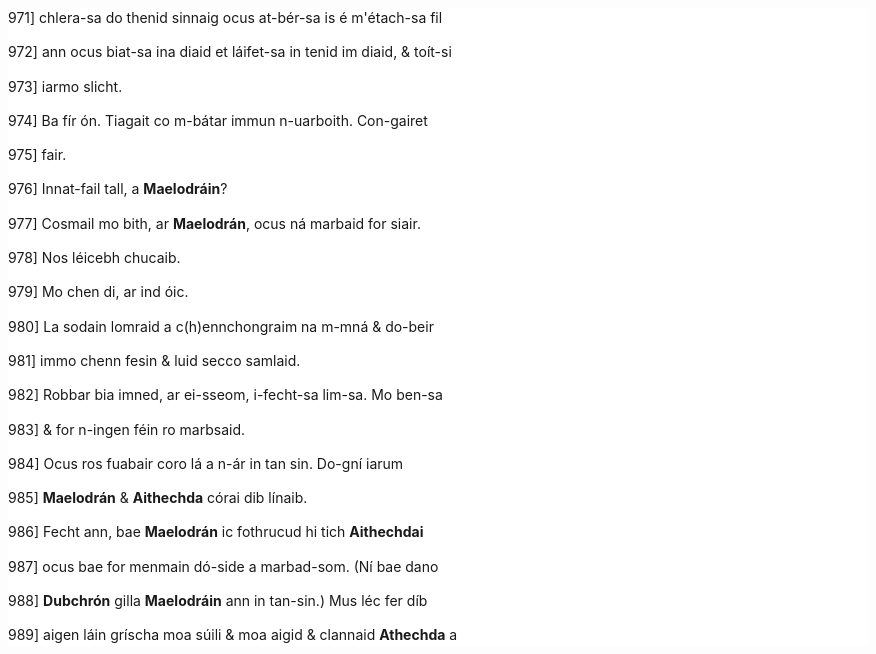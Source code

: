 971] 
chlera-sa do thenid sinnaig ocus at-bér-sa is é m'étach-sa fil
  
972] 
ann ocus biat-sa ina diaid et láifet-sa in tenid im diaid, & toít-si
  
973] 
iarmo slicht.



  
974] Ba fír ón. Tiagait co m-bátar immun n-uarboith. Con-gairet
  
975] 
fair.
  
976] 
Innat-fail tall, a **Maelodráin**?
  
977] 
Cosmail mo bith, ar **Maelodrán**, ocus ná marbaid for siair.
  
978] 
Nos léicebh chucaib.
  
979] 
Mo chen di, ar ind óic.



  
980] La sodain lomraid a c(h)ennchongraim na m-mná & do-beir
  
981] 
immo chenn fesin & luid secco samlaid.
  
982] 
Robbar bia imned, ar ei-sseom, i-fecht-sa lim-sa. Mo ben-sa
  
983] 
& for n-ingen féin ro marbsaid.



  
984] Ocus ros fuabair coro lá a n-ár in tan sin. Do-gní iarum
  
985] 
**Maelodrán** & **Aithechda** córai dib línaib.



  
986] Fecht ann, bae **Maelodrán** ic fothrucud hi tich **Aithechdai**
  
987] 
ocus bae for menmain dó-side a marbad-som. (Ní bae dano
  
988] 
**Dubchrón** gilla **Maelodráin** ann in tan-sin.) Mus léc fer díb
  
989] 
aigen láin gríscha moa súili & moa aigid & clannaid **Athechda** a
  